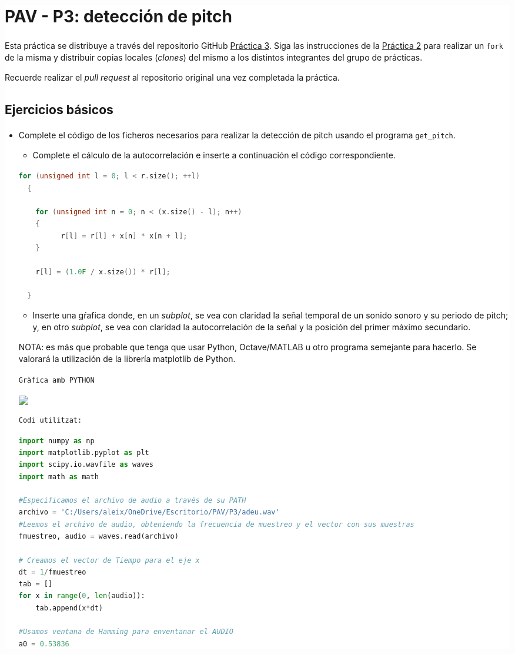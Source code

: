 PAV - P3: detección de pitch
============================

Esta práctica se distribuye a través del repositorio GitHub [Práctica 3](https://github.com/albino-pav/P3).
Siga las instrucciones de la [Práctica 2](https://github.com/albino-pav/P2) para realizar un `fork` de la
misma y distribuir copias locales (*clones*) del mismo a los distintos integrantes del grupo de prácticas.

Recuerde realizar el *pull request* al repositorio original una vez completada la práctica.

Ejercicios básicos
------------------

- Complete el código de los ficheros necesarios para realizar la detección de pitch usando el programa
  `get_pitch`.

   * Complete el cálculo de la autocorrelación e inserte a continuación el código correspondiente.

  ```cpp
  for (unsigned int l = 0; l < r.size(); ++l)
    {
      
      for (unsigned int n = 0; n < (x.size() - l); n++)
      {
            r[l] = r[l] + x[n] * x[n + l];
      }

      r[l] = (1.0F / x.size()) * r[l];

    }
  ```

   * Inserte una gŕafica donde, en un *subplot*, se vea con claridad la señal temporal de un sonido sonoro
     y su periodo de pitch; y, en otro *subplot*, se vea con claridad la autocorrelación de la señal y la
   posición del primer máximo secundario.

   NOTA: es más que probable que tenga que usar Python, Octave/MATLAB u otro programa semejante para
   hacerlo. Se valorará la utilización de la librería matplotlib de Python.

  `Gràfica amb PYTHON`

  <img src="img/python.png" width="720" align="center">

  `Codi utilitzat:`

  ```python
  import numpy as np
  import matplotlib.pyplot as plt
  import scipy.io.wavfile as waves
  import math as math

  #Especificamos el archivo de audio a través de su PATH
  archivo = 'C:/Users/aleix/OneDrive/Escritorio/PAV/P3/adeu.wav'
  #Leemos el archivo de audio, obteniendo la frecuencia de muestreo y el vector con sus muestras
  fmuestreo, audio = waves.read(archivo)

  # Creamos el vector de Tiempo para el eje x
  dt = 1/fmuestreo
  tab = []
  for x in range(0, len(audio)):
      tab.append(x*dt)

  #Usamos ventana de Hamming para enventanar el AUDIO
  a0 = 0.53836
  ```